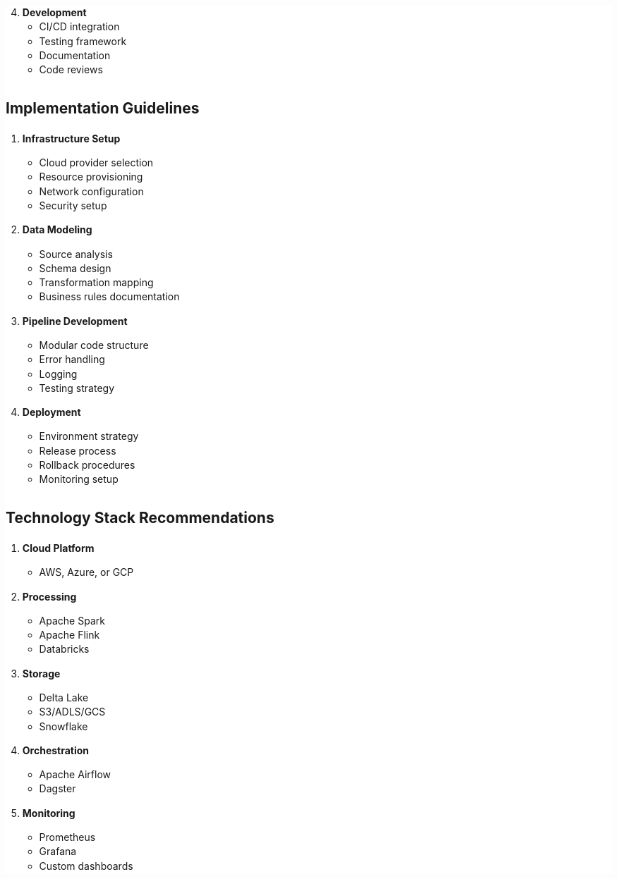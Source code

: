 4. **Development**
   - CI/CD integration
   - Testing framework
   - Documentation
   - Code reviews

## Implementation Guidelines

1. **Infrastructure Setup**
   - Cloud provider selection
   - Resource provisioning
   - Network configuration
   - Security setup

2. **Data Modeling**
   - Source analysis
   - Schema design
   - Transformation mapping
   - Business rules documentation

3. **Pipeline Development**
   - Modular code structure
   - Error handling
   - Logging
   - Testing strategy

4. **Deployment**
   - Environment strategy
   - Release process
   - Rollback procedures
   - Monitoring setup

## Technology Stack Recommendations

1. **Cloud Platform**
   - AWS, Azure, or GCP

2. **Processing**
   - Apache Spark
   - Apache Flink
   - Databricks

3. **Storage**
   - Delta Lake
   - S3/ADLS/GCS
   - Snowflake

4. **Orchestration**
   - Apache Airflow
   - Dagster

5. **Monitoring**
   - Prometheus
   - Grafana
   - Custom dashboards
